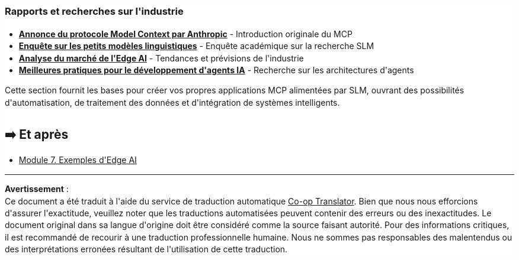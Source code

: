 ### Rapports et recherches sur l'industrie

- **[Annonce du protocole Model Context par Anthropic](https://www.anthropic.com/news/model-context-protocol)** - Introduction originale du MCP
- **[Enquête sur les petits modèles linguistiques](https://arxiv.org/abs/2410.20011)** - Enquête académique sur la recherche SLM
- **[Analyse du marché de l'Edge AI](https://www.marketsandmarkets.com/Market-Reports/edge-ai-software-market-74385617.html)** - Tendances et prévisions de l'industrie
- **[Meilleures pratiques pour le développement d'agents IA](https://arxiv.org/abs/2309.02427)** - Recherche sur les architectures d'agents

Cette section fournit les bases pour créer vos propres applications MCP alimentées par SLM, ouvrant des possibilités d'automatisation, de traitement des données et d'intégration de systèmes intelligents.

## ➡️ Et après

- [Module 7. Exemples d'Edge AI](../Module07/README.md)

---

**Avertissement** :  
Ce document a été traduit à l'aide du service de traduction automatique [Co-op Translator](https://github.com/Azure/co-op-translator). Bien que nous nous efforcions d'assurer l'exactitude, veuillez noter que les traductions automatisées peuvent contenir des erreurs ou des inexactitudes. Le document original dans sa langue d'origine doit être considéré comme la source faisant autorité. Pour des informations critiques, il est recommandé de recourir à une traduction professionnelle humaine. Nous ne sommes pas responsables des malentendus ou des interprétations erronées résultant de l'utilisation de cette traduction.